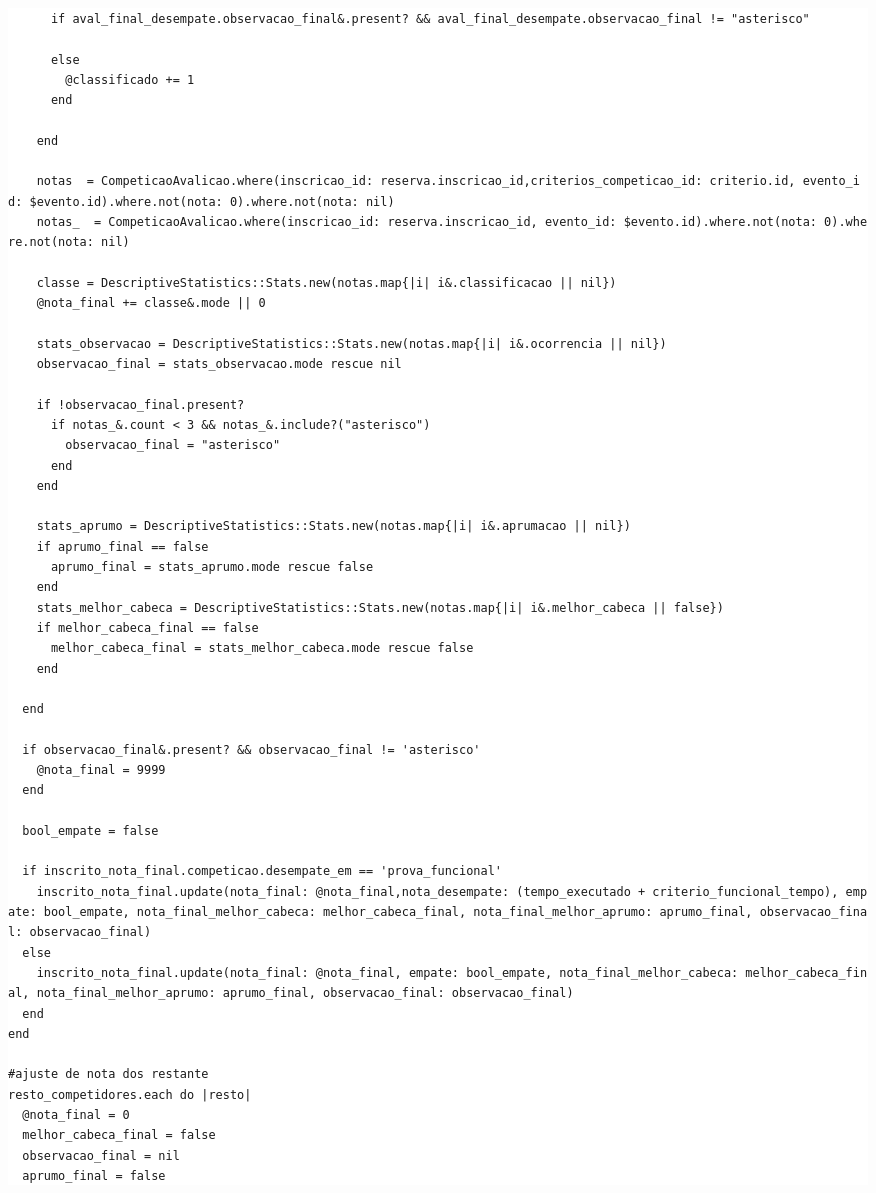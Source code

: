           if aval_final_desempate.observacao_final&.present? && aval_final_desempate.observacao_final != "asterisco"

          else
            @classificado += 1
          end

        end

        notas  = CompeticaoAvalicao.where(inscricao_id: reserva.inscricao_id,criterios_competicao_id: criterio.id, evento_id: $evento.id).where.not(nota: 0).where.not(nota: nil)
        notas_  = CompeticaoAvalicao.where(inscricao_id: reserva.inscricao_id, evento_id: $evento.id).where.not(nota: 0).where.not(nota: nil)

        classe = DescriptiveStatistics::Stats.new(notas.map{|i| i&.classificacao || nil})
        @nota_final += classe&.mode || 0

        stats_observacao = DescriptiveStatistics::Stats.new(notas.map{|i| i&.ocorrencia || nil})
        observacao_final = stats_observacao.mode rescue nil

        if !observacao_final.present?
          if notas_&.count < 3 && notas_&.include?("asterisco")
            observacao_final = "asterisco"
          end 
        end

        stats_aprumo = DescriptiveStatistics::Stats.new(notas.map{|i| i&.aprumacao || nil})
        if aprumo_final == false
          aprumo_final = stats_aprumo.mode rescue false
        end
        stats_melhor_cabeca = DescriptiveStatistics::Stats.new(notas.map{|i| i&.melhor_cabeca || false})
        if melhor_cabeca_final == false
          melhor_cabeca_final = stats_melhor_cabeca.mode rescue false
        end

      end

      if observacao_final&.present? && observacao_final != 'asterisco'
        @nota_final = 9999
      end
  
      bool_empate = false
      
      if inscrito_nota_final.competicao.desempate_em == 'prova_funcional'
        inscrito_nota_final.update(nota_final: @nota_final,nota_desempate: (tempo_executado + criterio_funcional_tempo), empate: bool_empate, nota_final_melhor_cabeca: melhor_cabeca_final, nota_final_melhor_aprumo: aprumo_final, observacao_final: observacao_final)
      else
        inscrito_nota_final.update(nota_final: @nota_final, empate: bool_empate, nota_final_melhor_cabeca: melhor_cabeca_final, nota_final_melhor_aprumo: aprumo_final, observacao_final: observacao_final)
      end
    end

    #ajuste de nota dos restante
    resto_competidores.each do |resto|
      @nota_final = 0
      melhor_cabeca_final = false
      observacao_final = nil
      aprumo_final = false
